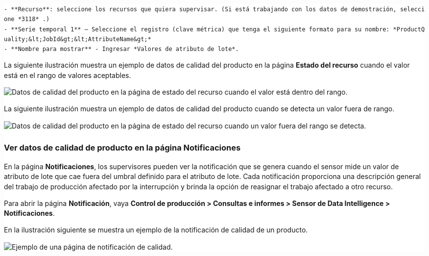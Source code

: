    - **Recurso**: seleccione los recursos que quiera supervisar. (Si está trabajando con los datos de demostración, seleccione *3118* .)
    - **Serie temporal 1** – Seleccione el registro (clave métrica) que tenga el siguiente formato para su nombre: *ProductQuality;&lt;JobId&gt;&lt;AttributeName&gt;*
    - **Nombre para mostrar** - Ingresar *Valores de atributo de lote*.

La siguiente ilustración muestra un ejemplo de datos de calidad del producto en la página **Estado del recurso** cuando el valor está en el rango de valores aceptables.

![Datos de calidad del producto en la página de estado del recurso cuando el valor está dentro del rango.](media/sdi-product-quality-in-range.png "Datos de calidad del producto en la página de estado del recurso cuando el valor está dentro del rango")

La siguiente ilustración muestra un ejemplo de datos de calidad del producto cuando se detecta un valor fuera de rango.

![Datos de calidad del producto en la página de estado del recurso cuando un valor fuera del rango se detecta.](media/sdi-product-quality-out-of-range.png "Datos de calidad del producto en la página de estado del recurso cuando un valor fuera del rango se detecta")

### <a name="view-product-quality-data-on-the-notifications-page"></a>Ver datos de calidad de producto en la página Notificaciones

En la página **Notificaciones**, los supervisores pueden ver la notificación que se genera cuando el sensor mide un valor de atributo de lote que cae fuera del umbral definido para el atributo de lote. Cada notificación proporciona una descripción general del trabajo de producción afectado por la interrupción y brinda la opción de reasignar el trabajo afectado a otro recurso.

Para abrir la página **Notificación**, vaya **Control de producción \> Consultas e informes \> Sensor de Data Intelligence \> Notificaciones**.

En la ilustración siguiente se muestra un ejemplo de la notificación de calidad de un producto.

![Ejemplo de una página de notificación de calidad.](media/sdi-product-quality-notification.png "Ejemplo de una página de notificación de calidad")
